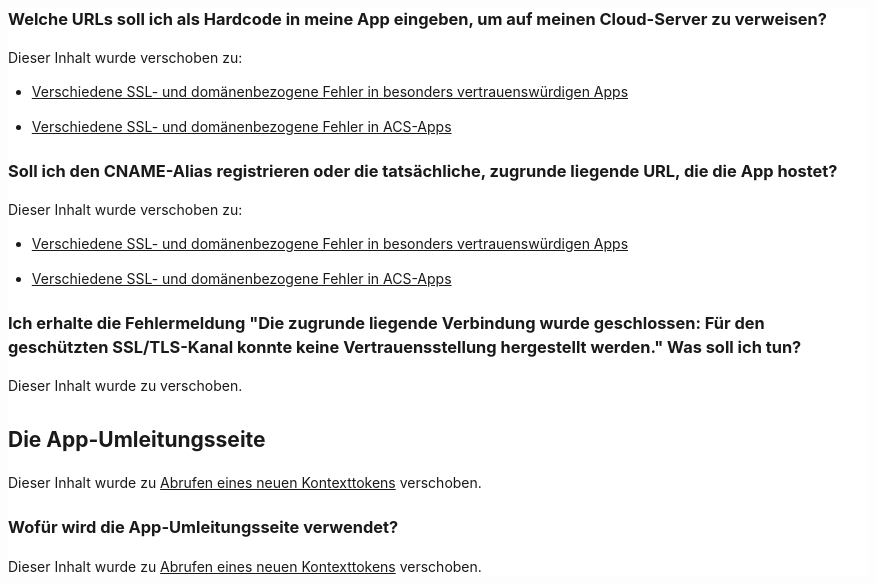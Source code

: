 
### Welche URLs soll ich als Hardcode in meine App eingeben, um auf meinen Cloud-Server zu verweisen?

Dieser Inhalt wurde verschoben zu: 
  
    
    

-  [Verschiedene SSL- und domänenbezogene Fehler in besonders vertrauenswürdigen Apps](troubleshooting-high-trust-sharepoint-add-ins.md#DomainRelatedErrors)
    
  
-  [Verschiedene SSL- und domänenbezogene Fehler in ACS-Apps](44ead3b9-75c3-4f68-b908-0af6197f1143.md#DomainRelatedErrors)
    
  

### Soll ich den CNAME-Alias registrieren oder die tatsächliche, zugrunde liegende URL, die die App hostet?

Dieser Inhalt wurde verschoben zu: 
  
    
    

-  [Verschiedene SSL- und domänenbezogene Fehler in besonders vertrauenswürdigen Apps](troubleshooting-high-trust-sharepoint-add-ins.md#DomainRelatedErrors)
    
  
-  [Verschiedene SSL- und domänenbezogene Fehler in ACS-Apps](44ead3b9-75c3-4f68-b908-0af6197f1143.md#DomainRelatedErrors)
    
  

### Ich erhalte die Fehlermeldung "Die zugrunde liegende Verbindung wurde geschlossen: Für den geschützten SSL/TLS-Kanal konnte keine Vertrauensstellung hergestellt werden." Was soll ich tun?

Dieser Inhalt wurde zu  [](44ead3b9-75c3-4f68-b908-0af6197f1143.md#ErrorConnectonClosed) verschoben.
  
    
    

## Die App-Umleitungsseite
<a name="Redirect"> </a>

Dieser Inhalt wurde zu  [Abrufen eines neuen Kontexttokens](handle-security-tokens-in-provider-hosted-low-trust-sharepoint-add-ins.md#GetNewContextToken) verschoben.
  
    
    

### Wofür wird die App-Umleitungsseite verwendet?

Dieser Inhalt wurde zu  [Abrufen eines neuen Kontexttokens](handle-security-tokens-in-provider-hosted-low-trust-sharepoint-add-ins.md#GetNewContextToken) verschoben.
  
    
    
